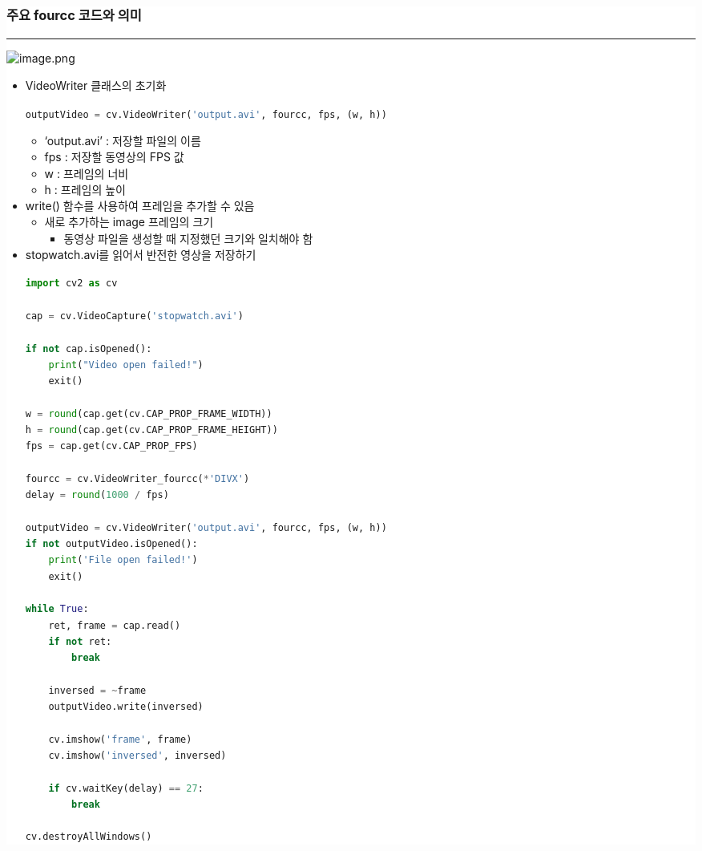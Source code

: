 ### 주요 fourcc 코드와 의미

---

![image.png](https://prod-files-secure.s3.us-west-2.amazonaws.com/80651bdc-a740-4857-9255-39299a6f9b10/3b88b189-139a-4aa9-8985-155629f31ece/image.png)

-   VideoWriter 클래스의 초기화
    ```python
    outputVideo = cv.VideoWriter('output.avi', fourcc, fps, (w, h))
    ```
    -   ‘output.avi’ : 저장할 파일의 이름
    -   fps : 저장할 동영상의 FPS 값
    -   w : 프레임의 너비
    -   h : 프레임의 높이
-   write() 함수를 사용하여 프레임을 추가할 수 있음
    -   새로 추가하는 image 프레임의 크기
        -   동영상 파일을 생성할 때 지정했던 크기와 일치해야 함
-   stopwatch.avi를 읽어서 반전한 영상을 저장하기
    ```python
    import cv2 as cv

    cap = cv.VideoCapture('stopwatch.avi')

    if not cap.isOpened():
        print("Video open failed!")
        exit()

    w = round(cap.get(cv.CAP_PROP_FRAME_WIDTH))
    h = round(cap.get(cv.CAP_PROP_FRAME_HEIGHT))
    fps = cap.get(cv.CAP_PROP_FPS)

    fourcc = cv.VideoWriter_fourcc(*'DIVX')
    delay = round(1000 / fps)

    outputVideo = cv.VideoWriter('output.avi', fourcc, fps, (w, h))
    if not outputVideo.isOpened():
        print('File open failed!')
        exit()

    while True:
        ret, frame = cap.read()
        if not ret:
            break

        inversed = ~frame
        outputVideo.write(inversed)

        cv.imshow('frame', frame)
        cv.imshow('inversed', inversed)

        if cv.waitKey(delay) == 27:
            break

    cv.destroyAllWindows()
    ```
